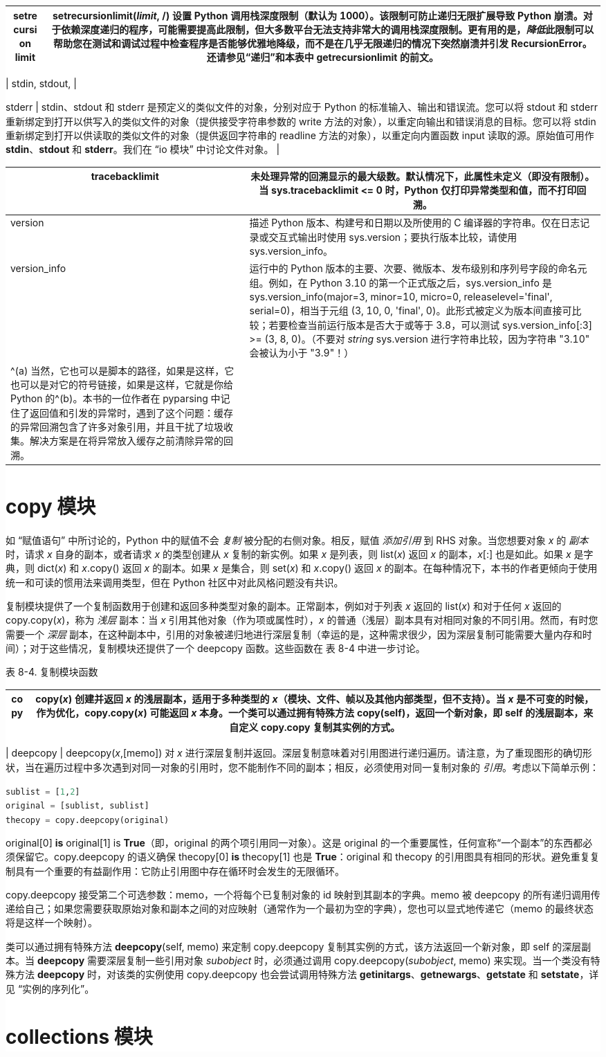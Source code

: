 | s⁠e⁠t⁠r⁠e⁠c⁠u⁠r⁠s⁠i⁠o⁠n​l⁠i⁠m⁠i⁠t | setrecursionlimit(*limit*, /) 设置 Python 调用栈深度限制（默认为 1000）。该限制可防止递归无限扩展导致 Python 崩溃。对于依赖深度递归的程序，可能需要提高此限制，但大多数平台无法支持非常大的调用栈深度限制。更有用的是，*降低*此限制可以帮助您在测试和调试过程中检查程序是否能够优雅地降级，而不是在几乎无限递归的情况下突然崩溃并引发 RecursionError。还请参见“递归”和本表中 getrecursionlimit 的前文。 |
| --- | --- |

| stdin, stdout, | 

stderr | stdin、stdout 和 stderr 是预定义的类似文件的对象，分别对应于 Python 的标准输入、输出和错误流。您可以将 stdout 和 stderr 重新绑定到打开以供写入的类似文件的对象（提供接受字符串参数的 write 方法的对象），以重定向输出和错误消息的目标。您可以将 stdin 重新绑定到打开以供读取的类似文件的对象（提供返回字符串的 readline 方法的对象），以重定向内置函数 input 读取的源。原始值可用作 __stdin__、__stdout__ 和 __stderr__。我们在 “io 模块” 中讨论文件对象。 |

| tracebacklimit | 未处理异常的回溯显示的最大级数。默认情况下，此属性未定义（即没有限制）。当 sys.tracebacklimit <= 0 时，Python 仅打印异常类型和值，而不打印回溯。 |
| --- | --- |
| version | 描述 Python 版本、构建号和日期以及所使用的 C 编译器的字符串。仅在日志记录或交互式输出时使用 sys.version；要执行版本比较，请使用 sys.version_info。 |
| version_info | 运行中的 Python 版本的主要、次要、微版本、发布级别和序列号字段的命名元组。例如，在 Python 3.10 的第一个正式版之后，sys.version_info 是 sys.version_info(major=3, minor=10, micro=0, releaselevel='final', serial=0)，相当于元组 (3, 10, 0, 'final', 0)。此形式被定义为版本间直接可比较；若要检查当前运行版本是否大于或等于 3.8，可以测试 sys.version_info[:3] >= (3, 8, 0)。（不要对 *string* sys.version 进行字符串比较，因为字符串 "3.10" 会被认为小于 "3.9"！） |
| ^(a) 当然，它也可以是脚本的路径，如果是这样，它也可以是对它的符号链接，如果是这样，它就是你给 Python 的^(b)。本书的一位作者在 pyparsing 中记住了返回值和引发的异常时，遇到了这个问题：缓存的异常回溯包含了许多对象引用，并且干扰了垃圾收集。解决方案是在将异常放入缓存之前清除异常的回溯。 |

# **copy 模块**

如 “赋值语句” 中所讨论的，Python 中的赋值不会 *复制* 被分配的右侧对象。相反，赋值 *添加引用* 到 RHS 对象。当您想要对象 *x* 的 *副本* 时，请求 *x* 自身的副本，或者请求 *x* 的类型创建从 *x* 复制的新实例。如果 *x* 是列表，则 list(*x*) 返回 *x* 的副本，*x*[:] 也是如此。如果 *x* 是字典，则 dict(*x*) 和 *x*.copy() 返回 *x* 的副本。如果 *x* 是集合，则 set(*x*) 和 *x*.copy() 返回 *x* 的副本。在每种情况下，本书的作者更倾向于使用统一和可读的惯用法来调用类型，但在 Python 社区中对此风格问题没有共识。

复制模块提供了一个复制函数用于创建和返回多种类型对象的副本。正常副本，例如对于列表 *x* 返回的 list(*x*) 和对于任何 *x* 返回的 copy.copy(*x*)，称为 *浅层* 副本：当 *x* 引用其他对象（作为项或属性时），*x* 的普通（浅层）副本具有对相同对象的不同引用。然而，有时您需要一个 *深层* 副本，在这种副本中，引用的对象被递归地进行深层复制（幸运的是，这种需求很少，因为深层复制可能需要大量内存和时间）；对于这些情况，复制模块还提供了一个 deepcopy 函数。这些函数在 表 8-4 中进一步讨论。

表 8-4\. 复制模块函数

| copy | copy(*x*) 创建并返回 *x* 的浅层副本，适用于多种类型的 *x*（模块、文件、帧以及其他内部类型，但不支持）。当 *x* 是不可变的时候，作为优化，copy.copy(*x*) 可能返回 *x* 本身。一个类可以通过拥有特殊方法 __copy__(self)，返回一个新对象，即 self 的浅层副本，来自定义 copy.copy 复制其实例的方式。 |
| --- | --- |

| deepcopy | deepcopy(*x*,[memo]) 对 *x* 进行深层复制并返回。深层复制意味着对引用图进行递归遍历。请注意，为了重现图形的确切形状，当在遍历过程中多次遇到对同一对象的引用时，您不能制作不同的副本；相反，必须使用对同一复制对象的 *引用*。考虑以下简单示例：

```py
sublist = [1,2]
original = [sublist, sublist]
thecopy = copy.deepcopy(original)
```

original[0] **is** original[1] is **True**（即，original 的两个项引用同一对象）。这是 original 的一个重要属性，任何宣称“一个副本”的东西都必须保留它。copy.deepcopy 的语义确保 thecopy[0] **is** thecopy[1] 也是 **True**：original 和 thecopy 的引用图具有相同的形状。避免重复复制具有一个重要的有益副作用：它防止引用图中存在循环时会发生的无限循环。

copy.deepcopy 接受第二个可选参数：memo，一个将每个已复制对象的 id 映射到其副本的字典。memo 被 deepcopy 的所有递归调用传递给自己；如果您需要获取原始对象和副本之间的对应映射（通常作为一个最初为空的字典），您也可以显式地传递它（memo 的最终状态将是这样一个映射）。

类可以通过拥有特殊方法 __deepcopy__(self, memo) 来定制 copy.deepcopy 复制其实例的方式，该方法返回一个新对象，即 self 的深层副本。当 __deepcopy__ 需要深层复制一些引用对象 *subobject* 时，必须通过调用 copy.deepcopy(*subobject*, memo) 来实现。当一个类没有特殊方法 __deepcopy__ 时，对该类的实例使用 copy.deepcopy 也会尝试调用特殊方法 __getinitargs__、__getnewargs__、__getstate__ 和 __setstate__，详见 “实例的序列化”。

# collections 模块
